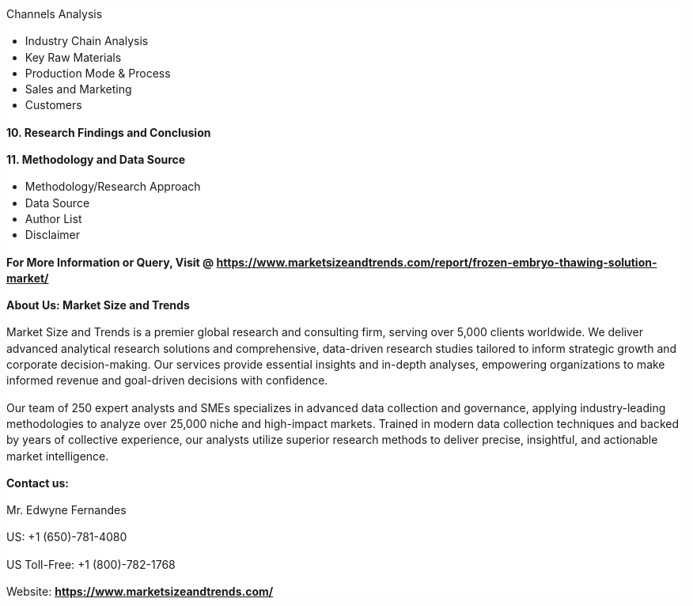 Channels Analysis</strong></p><ul><li>Industry Chain Analysis</li><li>Key Raw Materials</li><li>Production Mode &amp; Process</li><li>Sales and Marketing</li><li>Customers</li></ul><p><strong>10. Research Findings and Conclusion</strong></p><p><strong>11. Methodology and Data Source</strong></p><ul><li>Methodology/Research Approach</li><li>Data Source</li><li>Author List</li><li>Disclaimer</li></ul></p><p><strong>For More Information or Query, Visit @ <a href="https://www.marketsizeandtrends.com/report/frozen-embryo-thawing-solution-market/">https://www.marketsizeandtrends.com/report/frozen-embryo-thawing-solution-market/</a></strong></p><p><strong>About Us: Market Size and Trends</strong></p><p>Market Size and Trends is a premier global research and consulting firm, serving over 5,000 clients worldwide. We deliver advanced analytical research solutions and comprehensive, data-driven research studies tailored to inform strategic growth and corporate decision-making. Our services provide essential insights and in-depth analyses, empowering organizations to make informed revenue and goal-driven decisions with confidence.</p><p>Our team of 250 expert analysts and SMEs specializes in advanced data collection and governance, applying industry-leading methodologies to analyze over 25,000 niche and high-impact markets. Trained in modern data collection techniques and backed by years of collective experience, our analysts utilize superior research methods to deliver precise, insightful, and actionable market intelligence.</p><p><strong>Contact us:</strong></p><p>Mr. Edwyne Fernandes</p><p>US: +1 (650)-781-4080</p><p>US Toll-Free: +1 (800)-782-1768</p><p>Website: <strong><a href="https://www.marketsizeandtrends.com/">https://www.marketsizeandtrends.com/</a></strong></p>
